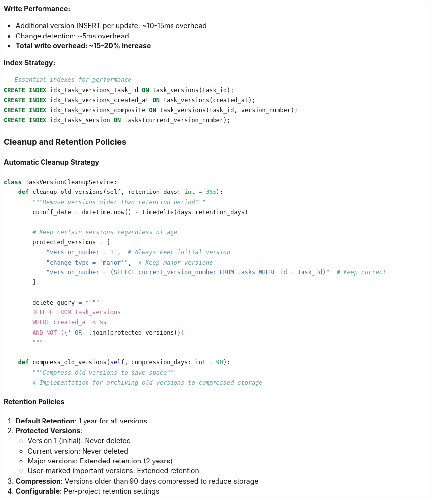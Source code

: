 **Write Performance:**
- Additional version INSERT per update: ~10-15ms overhead
- Change detection: ~5ms overhead
- **Total write overhead: ~15-20% increase**

**Index Strategy:**
```sql
-- Essential indexes for performance
CREATE INDEX idx_task_versions_task_id ON task_versions(task_id);
CREATE INDEX idx_task_versions_created_at ON task_versions(created_at);
CREATE INDEX idx_task_versions_composite ON task_versions(task_id, version_number);
CREATE INDEX idx_tasks_version ON tasks(current_version_number);
```

### Cleanup and Retention Policies

#### Automatic Cleanup Strategy

```python
class TaskVersionCleanupService:
    def cleanup_old_versions(self, retention_days: int = 365):
        """Remove versions older than retention period"""
        cutoff_date = datetime.now() - timedelta(days=retention_days)

        # Keep certain versions regardless of age
        protected_versions = [
            "version_number = 1",  # Always keep initial version
            "change_type = 'major'",  # Keep major versions
            "version_number = (SELECT current_version_number FROM tasks WHERE id = task_id)"  # Keep current
        ]

        delete_query = f"""
        DELETE FROM task_versions
        WHERE created_at < %s
        AND NOT ({' OR '.join(protected_versions)})
        """

    def compress_old_versions(self, compression_days: int = 90):
        """Compress old versions to save space"""
        # Implementation for archiving old versions to compressed storage
```

#### Retention Policies

1. **Default Retention**: 1 year for all versions
2. **Protected Versions**:
   - Version 1 (initial): Never deleted
   - Current version: Never deleted
   - Major versions: Extended retention (2 years)
   - User-marked important versions: Extended retention
3. **Compression**: Versions older than 90 days compressed to reduce storage
4. **Configurable**: Per-project retention settings
